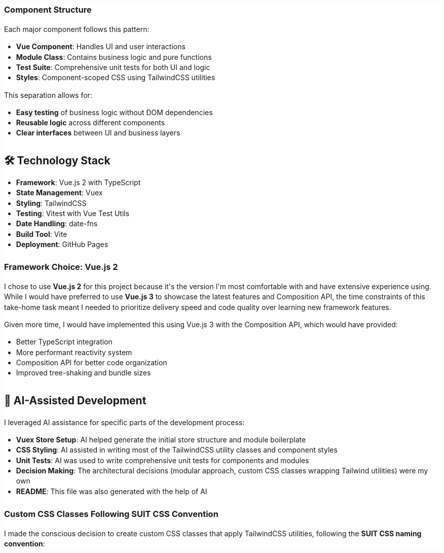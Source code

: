 ### Component Structure

Each major component follows this pattern:
- **Vue Component**: Handles UI and user interactions
- **Module Class**: Contains business logic and pure functions
- **Test Suite**: Comprehensive unit tests for both UI and logic
- **Styles**: Component-scoped CSS using TailwindCSS utilities

This separation allows for:
- **Easy testing** of business logic without DOM dependencies
- **Reusable logic** across different components
- **Clear interfaces** between UI and business layers

## 🛠️ Technology Stack

- **Framework**: Vue.js 2 with TypeScript
- **State Management**: Vuex
- **Styling**: TailwindCSS
- **Testing**: Vitest with Vue Test Utils
- **Date Handling**: date-fns
- **Build Tool**: Vite
- **Deployment**: GitHub Pages

### Framework Choice: Vue.js 2

I chose to use **Vue.js 2** for this project because it's the version I'm most comfortable with and have extensive experience using. While I would have preferred to use **Vue.js 3** to showcase the latest features and Composition API, the time constraints of this take-home task meant I needed to prioritize delivery speed and code quality over learning new framework features.

Given more time, I would have implemented this using Vue.js 3 with the Composition API, which would have provided:
- Better TypeScript integration
- More performant reactivity system
- Composition API for better code organization
- Improved tree-shaking and bundle sizes

## 🤖 AI-Assisted Development

I leveraged AI assistance for specific parts of the development process:

- **Vuex Store Setup**: AI helped generate the initial store structure and module boilerplate
- **CSS Styling**: AI assisted in writing most of the TailwindCSS utility classes and component styles
- **Unit Tests**: AI was used to write comprehensive unit tests for components and modules
- **Decision Making**: The architectural decisions (modular approach, custom CSS classes wrapping Tailwind utilities) were my own
- **README**: This file was also generated with the help of AI

### Custom CSS Classes Following SUIT CSS Convention

I made the conscious decision to create custom CSS classes that apply TailwindCSS utilities, following the **SUIT CSS naming convention**:
